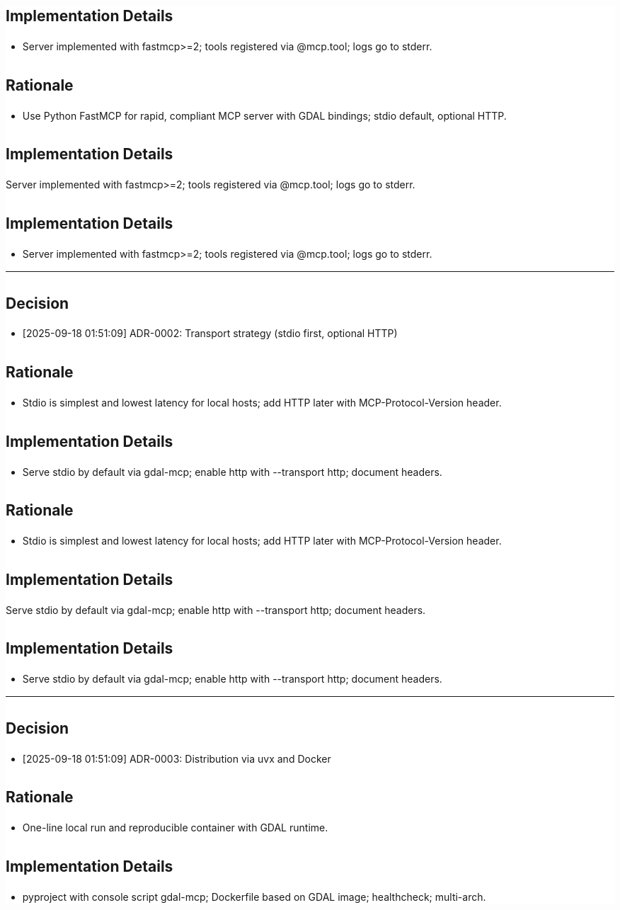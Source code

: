 ## Implementation Details
*   Server implemented with fastmcp>=2; tools registered via @mcp.tool; logs go to stderr.

## Rationale
*   Use Python FastMCP for rapid, compliant MCP server with GDAL bindings; stdio default, optional HTTP.

## Implementation Details
Server implemented with fastmcp>=2; tools registered via @mcp.tool; logs go to stderr.

## Implementation Details
*   Server implemented with fastmcp>=2; tools registered via @mcp.tool; logs go to stderr.

---
## Decision
*   [2025-09-18 01:51:09] ADR-0002: Transport strategy (stdio first, optional HTTP)

## Rationale
*   Stdio is simplest and lowest latency for local hosts; add HTTP later with MCP-Protocol-Version header.

## Implementation Details
*   Serve stdio by default via gdal-mcp; enable http with --transport http; document headers.

## Rationale
*   Stdio is simplest and lowest latency for local hosts; add HTTP later with MCP-Protocol-Version header.

## Implementation Details
Serve stdio by default via gdal-mcp; enable http with --transport http; document headers.

## Implementation Details
*   Serve stdio by default via gdal-mcp; enable http with --transport http; document headers.

---
## Decision
*   [2025-09-18 01:51:09] ADR-0003: Distribution via uvx and Docker

## Rationale
*   One-line local run and reproducible container with GDAL runtime.

## Implementation Details
*   pyproject with console script gdal-mcp; Dockerfile based on GDAL image; healthcheck; multi-arch.
